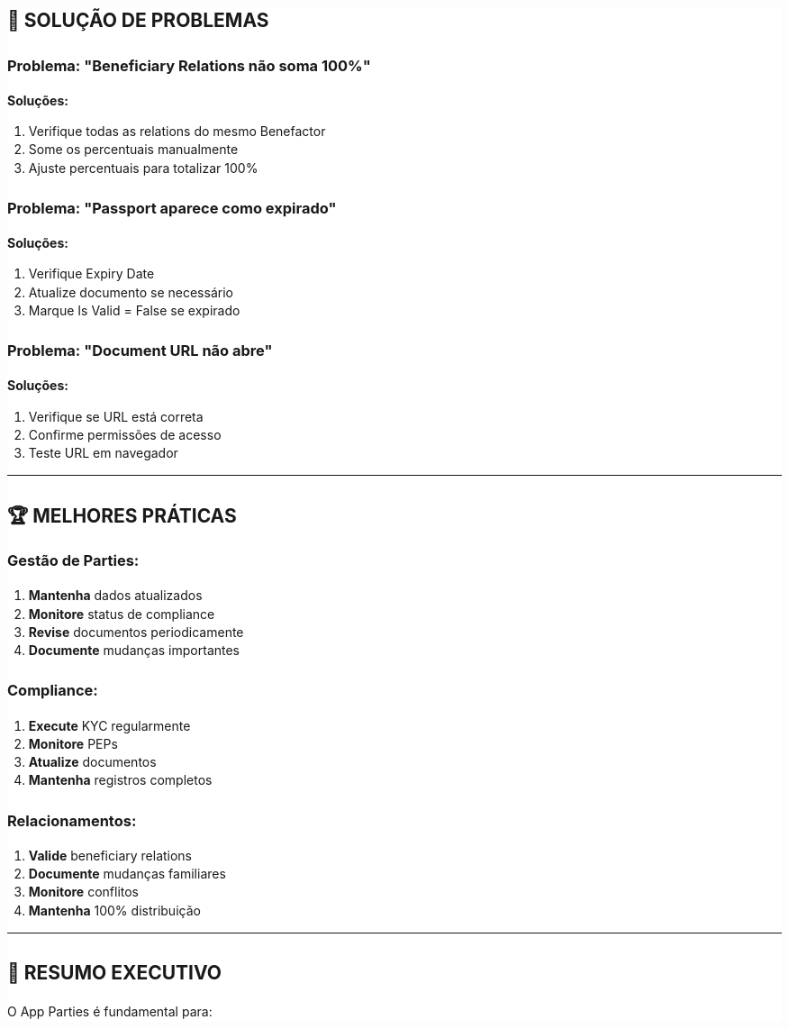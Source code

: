 
## 🔧 **SOLUÇÃO DE PROBLEMAS**

### **Problema: "Beneficiary Relations não soma 100%"**
**Soluções:**
1. Verifique todas as relations do mesmo Benefactor
2. Some os percentuais manualmente
3. Ajuste percentuais para totalizar 100%

### **Problema: "Passport aparece como expirado"**
**Soluções:**
1. Verifique Expiry Date
2. Atualize documento se necessário
3. Marque Is Valid = False se expirado

### **Problema: "Document URL não abre"**
**Soluções:**
1. Verifique se URL está correta
2. Confirme permissões de acesso
3. Teste URL em navegador

---

## 🏆 **MELHORES PRÁTICAS**

### **Gestão de Parties:**
1. **Mantenha** dados atualizados
2. **Monitore** status de compliance
3. **Revise** documentos periodicamente
4. **Documente** mudanças importantes

### **Compliance:**
1. **Execute** KYC regularmente
2. **Monitore** PEPs
3. **Atualize** documentos
4. **Mantenha** registros completos

### **Relacionamentos:**
1. **Valide** beneficiary relations
2. **Documente** mudanças familiares
3. **Monitore** conflitos
4. **Mantenha** 100% distribuição

---

## 🎯 **RESUMO EXECUTIVO**

O App Parties é fundamental para:
